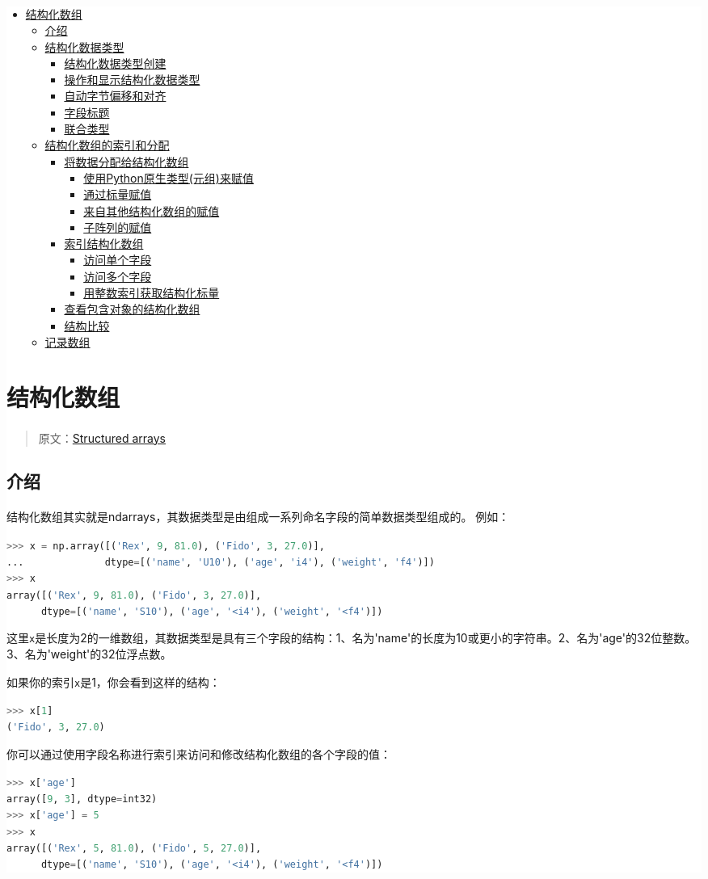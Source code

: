 

- [结构化数组](#结构化数组)
    - [介绍](#介绍)
    - [结构化数据类型](#结构化数据类型)
        - [结构化数据类型创建](#结构化数据类型创建)
        - [操作和显示结构化数据类型](#操作和显示结构化数据类型)
        - [自动字节偏移和对齐](#自动字节偏移和对齐)
        - [字段标题](#字段标题)
        - [联合类型](#联合类型)
    - [结构化数组的索引和分配](#结构化数组的索引和分配)
        - [将数据分配给结构化数组](#将数据分配给结构化数组)
            - [使用Python原生类型(元组)来赋值](#使用python原生类型元组来赋值)
            - [通过标量赋值](#通过标量赋值)
            - [来自其他结构化数组的赋值](#来自其他结构化数组的赋值)
            - [子阵列的赋值](#子阵列的赋值)
        - [索引结构化数组](#索引结构化数组)
            - [访问单个字段](#访问单个字段)
            - [访问多个字段](#访问多个字段)
            - [用整数索引获取结构化标量](#用整数索引获取结构化标量)
        - [查看包含对象的结构化数组](#查看包含对象的结构化数组)
        - [结构比较](#结构比较)
    - [记录数组](#记录数组)




# 结构化数组

> 原文：[Structured arrays](https://docs.scipy.org/doc/numpy/user/basics.rec.html)

## 介绍

结构化数组其实就是ndarrays，其数据类型是由组成一系列命名字段的简单数据类型组成的。 例如：

```python
>>> x = np.array([('Rex', 9, 81.0), ('Fido', 3, 27.0)],
...              dtype=[('name', 'U10'), ('age', 'i4'), ('weight', 'f4')])
>>> x
array([('Rex', 9, 81.0), ('Fido', 3, 27.0)],
      dtype=[('name', 'S10'), ('age', '<i4'), ('weight', '<f4')])
```

这里``x``是长度为2的一维数组，其数据类型是具有三个字段的结构：1、名为'name'的长度为10或更小的字符串。2、名为'age'的32位整数。3、名为'weight'的32位浮点数。

如果你的索引``x``是1，你会看到这样的结构：

```python
>>> x[1]
('Fido', 3, 27.0)
```

你可以通过使用字段名称进行索引来访问和修改结构化数组的各个字段的值：

```python
>>> x['age']
array([9, 3], dtype=int32)
>>> x['age'] = 5
>>> x
array([('Rex', 5, 81.0), ('Fido', 5, 27.0)],
      dtype=[('name', 'S10'), ('age', '<i4'), ('weight', '<f4')])
```

